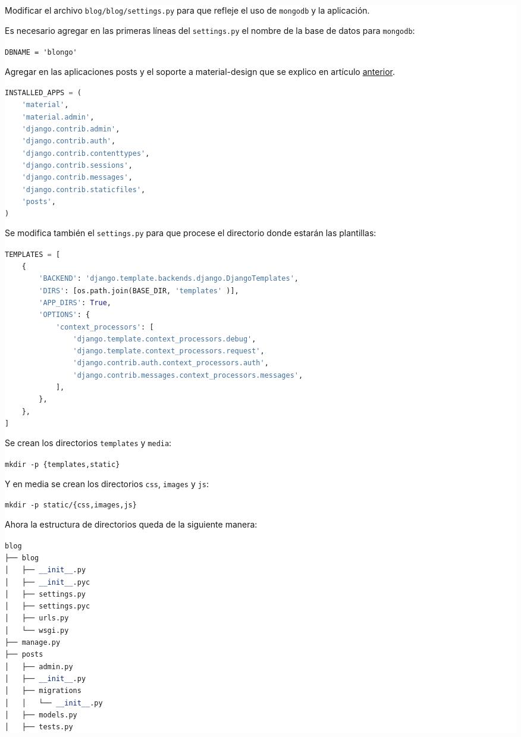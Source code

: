 Modificar el archivo `blog/blog/settings.py` para que refleje el uso de `mongodb` y la aplicación.

Es necesario agregar en las primeras líneas del `settings.py` el nombre de la base de datos para `mongodb`:
```
DBNAME = 'blongo'
```
Agregar en las aplicaciones posts y el soporte a material-design que se explico en artículo [anterior](http://blog.crespo.org.ve/2015/04/darle-estilo-material-desing-django.html).
```python
INSTALLED_APPS = (
    'material',
    'material.admin',
    'django.contrib.admin',
    'django.contrib.auth',
    'django.contrib.contenttypes',
    'django.contrib.sessions',
    'django.contrib.messages',
    'django.contrib.staticfiles',
    'posts',
)
```
Se modifica también el `settings.py` para que procese el directorio donde estarán las plantillas:
```python
TEMPLATES = [
    {
        'BACKEND': 'django.template.backends.django.DjangoTemplates',
        'DIRS': [os.path.join(BASE_DIR, 'templates' )],
        'APP_DIRS': True,
        'OPTIONS': {
            'context_processors': [
                'django.template.context_processors.debug',
                'django.template.context_processors.request',
                'django.contrib.auth.context_processors.auth',
                'django.contrib.messages.context_processors.messages',
            ],
        },
    },
]
```
Se crean los directorios `templates` y `media`:
```
mkdir -p {templates,static}
```
Y en media se crean los directorios `css`, `images` y `js`:
```
mkdir -p static/{css,images,js}
```
Ahora la estructura de directorios queda de la siguiente manera:
```python
blog
├── blog
│   ├── __init__.py
│   ├── __init__.pyc
│   ├── settings.py
│   ├── settings.pyc
│   ├── urls.py
│   └── wsgi.py
├── manage.py
├── posts
│   ├── admin.py
│   ├── __init__.py
│   ├── migrations
│   │   └── __init__.py
│   ├── models.py
│   ├── tests.py
```